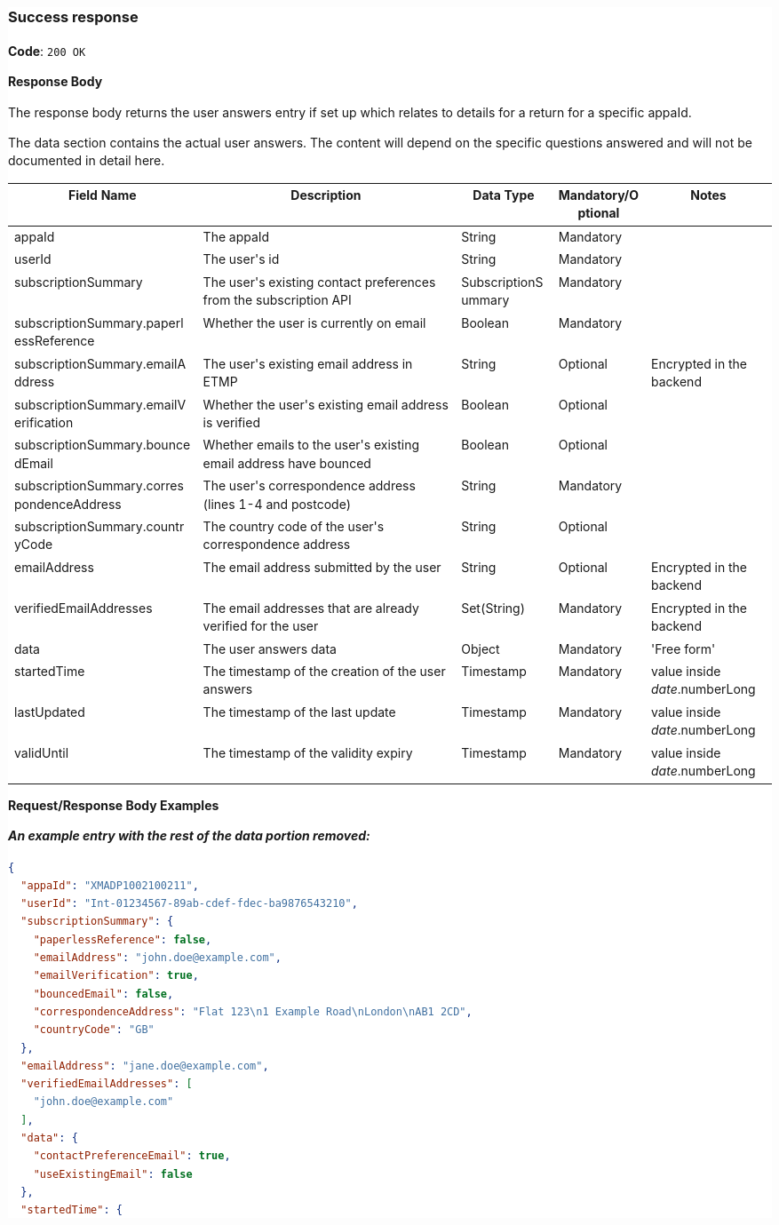 ### Success response

**Code**: `200 OK`

**Response Body**

The response body returns the user answers entry if set up which relates to details for a return for a specific appaId.

The data section contains the actual user answers. The content will depend on the specific questions answered and will
not be documented in detail here.

| Field Name                                | Description                                                       | Data Type           | Mandatory/Optional | Notes                          |
|-------------------------------------------|-------------------------------------------------------------------|---------------------|--------------------|--------------------------------|
| appaId                                    | The appaId                                                        | String              | Mandatory          |                                |
| userId                                    | The user's id                                                     | String              | Mandatory          |                                |
| subscriptionSummary                       | The user's existing contact preferences from the subscription API | SubscriptionSummary | Mandatory          |                                |
| subscriptionSummary.paperlessReference    | Whether the user is currently on email                            | Boolean             | Mandatory          |                                |
| subscriptionSummary.emailAddress          | The user's existing email address in ETMP                         | String              | Optional           | Encrypted in the backend       |
| subscriptionSummary.emailVerification     | Whether the user's existing email address is verified             | Boolean             | Optional           |                                |
| subscriptionSummary.bouncedEmail          | Whether emails to the user's existing email address have bounced  | Boolean             | Optional           |                                |
| subscriptionSummary.correspondenceAddress | The user's correspondence address (lines 1-4 and postcode)        | String              | Mandatory          |                                |
| subscriptionSummary.countryCode           | The country code of the user's correspondence address             | String              | Optional           |                                |
| emailAddress                              | The email address submitted by the user                           | String              | Optional           | Encrypted in the backend       |
| verifiedEmailAddresses                    | The email addresses that are already verified for the user        | Set(String)         | Mandatory          | Encrypted in the backend       | 
| data                                      | The user answers data                                             | Object              | Mandatory          | 'Free form'                    |
| startedTime                               | The timestamp of the creation of the user answers                 | Timestamp           | Mandatory          | value inside $date.$numberLong |
| lastUpdated                               | The timestamp of the last update                                  | Timestamp           | Mandatory          | value inside $date.$numberLong |
| validUntil                                | The timestamp of the validity expiry                              | Timestamp           | Mandatory          | value inside $date.$numberLong |

**Request/Response Body Examples**

***An example entry with the rest of the data portion removed:***

```json
{
  "appaId": "XMADP1002100211",
  "userId": "Int-01234567-89ab-cdef-fdec-ba9876543210",
  "subscriptionSummary": {
    "paperlessReference": false,
    "emailAddress": "john.doe@example.com",
    "emailVerification": true,
    "bouncedEmail": false,
    "correspondenceAddress": "Flat 123\n1 Example Road\nLondon\nAB1 2CD",
    "countryCode": "GB"
  },
  "emailAddress": "jane.doe@example.com",
  "verifiedEmailAddresses": [
    "john.doe@example.com"
  ],
  "data": {
    "contactPreferenceEmail": true,
    "useExistingEmail": false
  },
  "startedTime": {
```